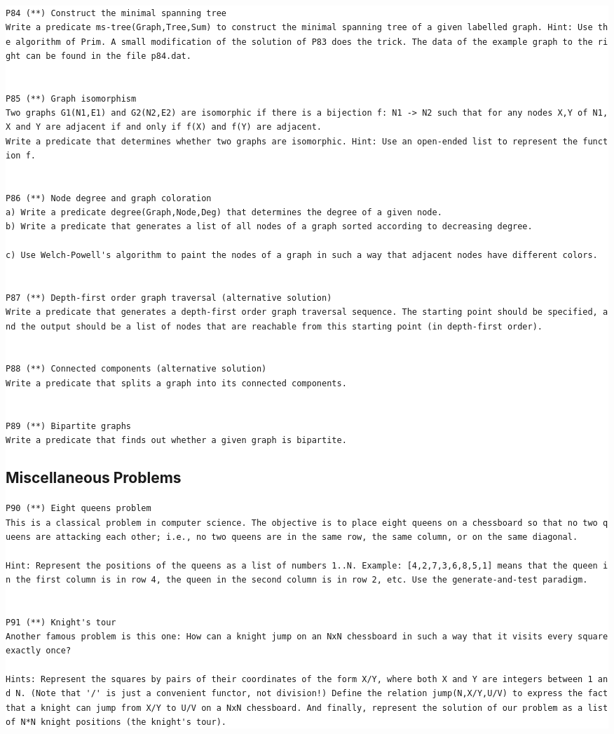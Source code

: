 
    P84 (**) Construct the minimal spanning tree
    Write a predicate ms-tree(Graph,Tree,Sum) to construct the minimal spanning tree of a given labelled graph. Hint: Use the algorithm of Prim. A small modification of the solution of P83 does the trick. The data of the example graph to the right can be found in the file p84.dat.


    P85 (**) Graph isomorphism
    Two graphs G1(N1,E1) and G2(N2,E2) are isomorphic if there is a bijection f: N1 -> N2 such that for any nodes X,Y of N1, X and Y are adjacent if and only if f(X) and f(Y) are adjacent.
    Write a predicate that determines whether two graphs are isomorphic. Hint: Use an open-ended list to represent the function f.


    P86 (**) Node degree and graph coloration
    a) Write a predicate degree(Graph,Node,Deg) that determines the degree of a given node.
    b) Write a predicate that generates a list of all nodes of a graph sorted according to decreasing degree.

    c) Use Welch-Powell's algorithm to paint the nodes of a graph in such a way that adjacent nodes have different colors.


    P87 (**) Depth-first order graph traversal (alternative solution)
    Write a predicate that generates a depth-first order graph traversal sequence. The starting point should be specified, and the output should be a list of nodes that are reachable from this starting point (in depth-first order).


    P88 (**) Connected components (alternative solution)
    Write a predicate that splits a graph into its connected components.


    P89 (**) Bipartite graphs
    Write a predicate that finds out whether a given graph is bipartite.

## Miscellaneous Problems


    P90 (**) Eight queens problem
    This is a classical problem in computer science. The objective is to place eight queens on a chessboard so that no two queens are attacking each other; i.e., no two queens are in the same row, the same column, or on the same diagonal.

    Hint: Represent the positions of the queens as a list of numbers 1..N. Example: [4,2,7,3,6,8,5,1] means that the queen in the first column is in row 4, the queen in the second column is in row 2, etc. Use the generate-and-test paradigm.


    P91 (**) Knight's tour
    Another famous problem is this one: How can a knight jump on an NxN chessboard in such a way that it visits every square exactly once?

    Hints: Represent the squares by pairs of their coordinates of the form X/Y, where both X and Y are integers between 1 and N. (Note that '/' is just a convenient functor, not division!) Define the relation jump(N,X/Y,U/V) to express the fact that a knight can jump from X/Y to U/V on a NxN chessboard. And finally, represent the solution of our problem as a list of N*N knight positions (the knight's tour).
